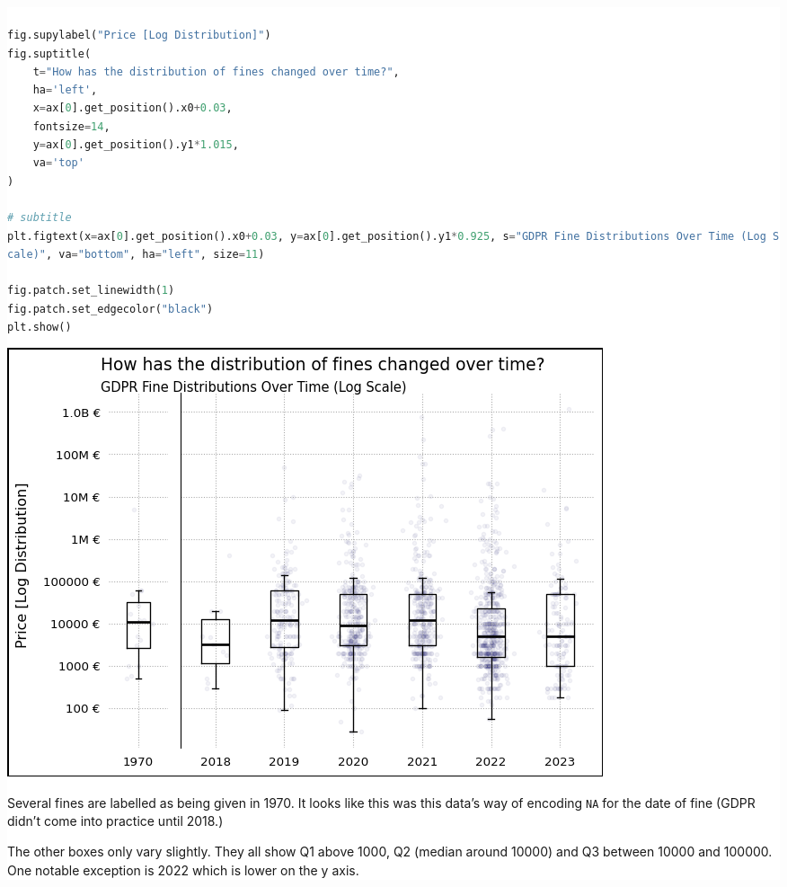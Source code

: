 ``` python

fig.supylabel("Price [Log Distribution]")
fig.suptitle(
    t="How has the distribution of fines changed over time?", 
    ha='left',
    x=ax[0].get_position().x0+0.03,
    fontsize=14,
    y=ax[0].get_position().y1*1.015,
    va='top'
)

# subtitle
plt.figtext(x=ax[0].get_position().x0+0.03, y=ax[0].get_position().y1*0.925, s="GDPR Fine Distributions Over Time (Log Scale)", va="bottom", ha="left", size=11)

fig.patch.set_linewidth(1)
fig.patch.set_edgecolor("black")
plt.show()
```

![](gdpr_fines_analysis_files/figure-commonmark/fig-distribution-by-year-output-1.png)

Several fines are labelled as being given in 1970. It looks like this
was this data’s way of encoding `NA` for the date of fine (GDPR didn’t
come into practice until 2018.)

The other boxes only vary slightly. They all show Q1 above 1000, Q2
(median around 10000) and Q3 between 10000 and 100000. One notable
exception is 2022 which is lower on the y axis.
